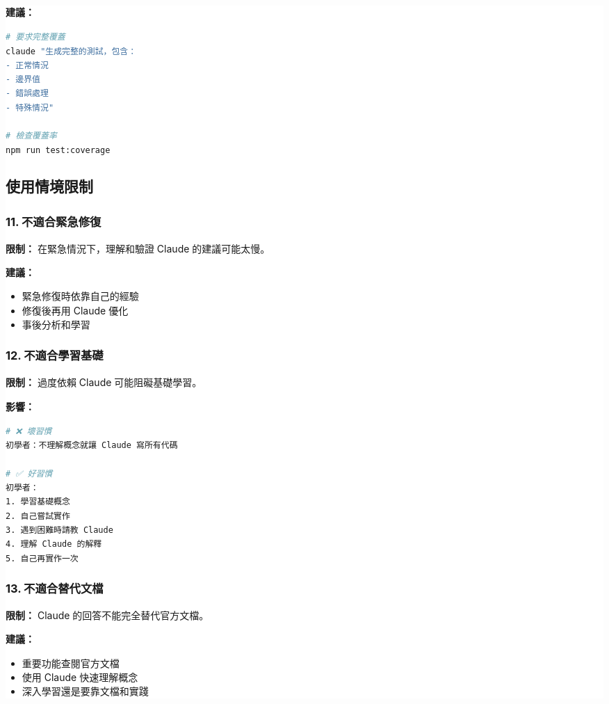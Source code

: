 **建議：**
```bash
# 要求完整覆蓋
claude "生成完整的測試，包含：
- 正常情況
- 邊界值
- 錯誤處理
- 特殊情況"

# 檢查覆蓋率
npm run test:coverage
```

## 使用情境限制

### 11. 不適合緊急修復

**限制：**
在緊急情況下，理解和驗證 Claude 的建議可能太慢。

**建議：**
- 緊急修復時依靠自己的經驗
- 修復後再用 Claude 優化
- 事後分析和學習

### 12. 不適合學習基礎

**限制：**
過度依賴 Claude 可能阻礙基礎學習。

**影響：**
```bash
# ❌ 壞習慣
初學者：不理解概念就讓 Claude 寫所有代碼

# ✅ 好習慣
初學者：
1. 學習基礎概念
2. 自己嘗試實作
3. 遇到困難時請教 Claude
4. 理解 Claude 的解釋
5. 自己再實作一次
```

### 13. 不適合替代文檔

**限制：**
Claude 的回答不能完全替代官方文檔。

**建議：**
- 重要功能查閱官方文檔
- 使用 Claude 快速理解概念
- 深入學習還是要靠文檔和實踐
